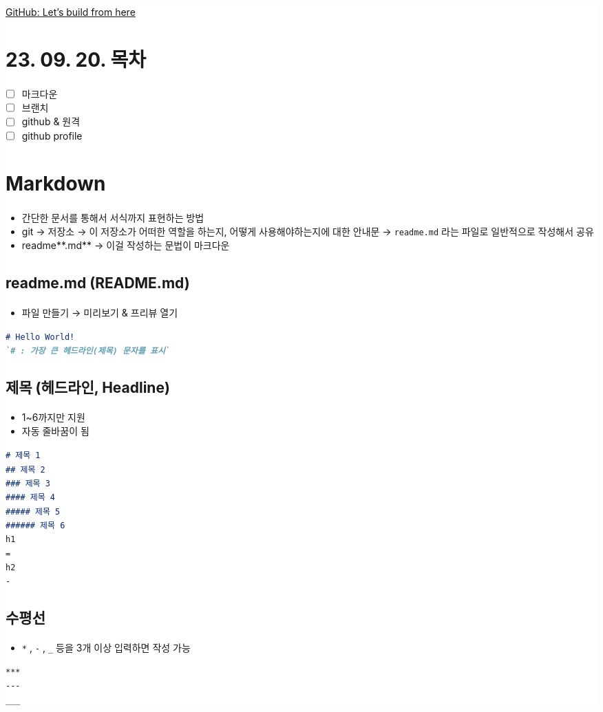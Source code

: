 [GitHub: Let’s build from here](https://github.com/)

# 23. 09. 20. 목차

- [ ]  마크다운
- [ ]  브랜치
- [ ]  github & 원격
- [ ]  github profile

# Markdown

- 간단한 문서를 통해서 서식까지 표현하는 방법
- git → 저장소 → 이 저장소가 어떠한 역할을 하는지, 어떻게 사용해야하는지에 대한 안내문 → `readme.md` 라는 파일로 일반적으로 작성해서 공유
- readme**.md** → 이걸 작성하는 문법이 마크다운

## readme.md (README.md)

- 파일 만들기 → 미리보기 & 프리뷰 열기

```markdown
# Hello World!
`# : 가장 큰 헤드라인(제목) 문자를 표시`
```

## 제목 (헤드라인, Headline)

- 1~6까지만 지원
- 자동 줄바꿈이 됨

```markdown
# 제목 1
## 제목 2
### 제목 3
#### 제목 4
##### 제목 5
###### 제목 6
h1
=
h2
-
```

## 수평선

- `*` , `-` , `_` 등을 3개 이상 입력하면 작성 가능

```markdown
***
---
___
```
